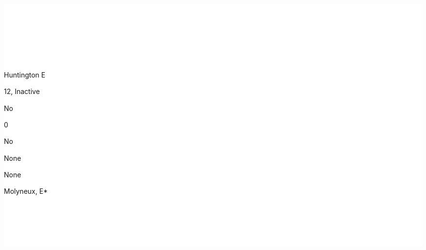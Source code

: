  
</td>  
<td>

 
</td>  
<td>

 
</td>  
<td>

 
</td> </tr>  
<tr>  
<th>

Huntington E
</th>  
<td>

12, Inactive
</td>  
<td>

No
</td>  
<td>

0
</td>  
<td>

No
</td>  
<td>

None
</td>  
<td>

None
</td> </tr>  
<tr>  
<th>

Molyneux, E*
</th>  
<td>

 
</td>  
<td>

 
</td>  
<td>

 
</td>  
<td>
